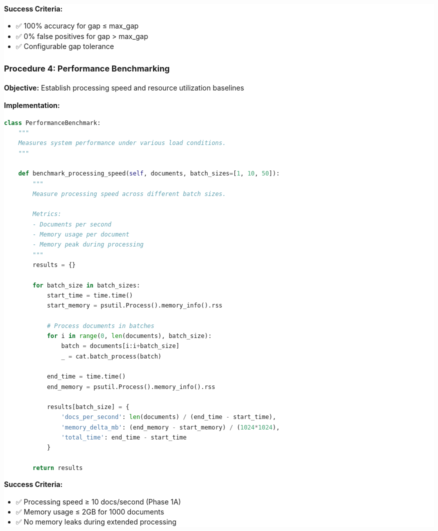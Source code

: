 **Success Criteria:**
- ✅ 100% accuracy for gap ≤ max_gap
- ✅ 0% false positives for gap > max_gap
- ✅ Configurable gap tolerance

### Procedure 4: Performance Benchmarking

**Objective:** Establish processing speed and resource utilization baselines

**Implementation:**
```python
class PerformanceBenchmark:
    """
    Measures system performance under various load conditions.
    """
    
    def benchmark_processing_speed(self, documents, batch_sizes=[1, 10, 50]):
        """
        Measure processing speed across different batch sizes.
        
        Metrics:
        - Documents per second
        - Memory usage per document
        - Memory peak during processing
        """
        results = {}
        
        for batch_size in batch_sizes:
            start_time = time.time()
            start_memory = psutil.Process().memory_info().rss
            
            # Process documents in batches
            for i in range(0, len(documents), batch_size):
                batch = documents[i:i+batch_size]
                _ = cat.batch_process(batch)
            
            end_time = time.time()
            end_memory = psutil.Process().memory_info().rss
            
            results[batch_size] = {
                'docs_per_second': len(documents) / (end_time - start_time),
                'memory_delta_mb': (end_memory - start_memory) / (1024*1024),
                'total_time': end_time - start_time
            }
        
        return results
```

**Success Criteria:**
- ✅ Processing speed ≥ 10 docs/second (Phase 1A)
- ✅ Memory usage ≤ 2GB for 1000 documents
- ✅ No memory leaks during extended processing
